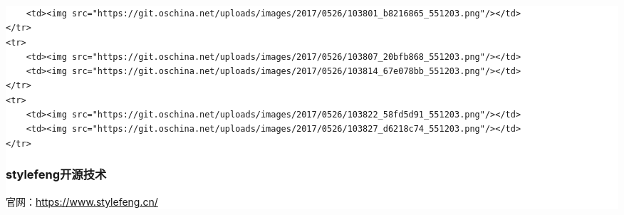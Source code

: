         <td><img src="https://git.oschina.net/uploads/images/2017/0526/103801_b8216865_551203.png"/></td>
    </tr>
    <tr>
        <td><img src="https://git.oschina.net/uploads/images/2017/0526/103807_20bfb868_551203.png"/></td>
        <td><img src="https://git.oschina.net/uploads/images/2017/0526/103814_67e078bb_551203.png"/></td>
    </tr>
    <tr>
        <td><img src="https://git.oschina.net/uploads/images/2017/0526/103822_58fd5d91_551203.png"/></td>
        <td><img src="https://git.oschina.net/uploads/images/2017/0526/103827_d6218c74_551203.png"/></td>
    </tr>
</table>

### stylefeng开源技术

官网：https://www.stylefeng.cn/